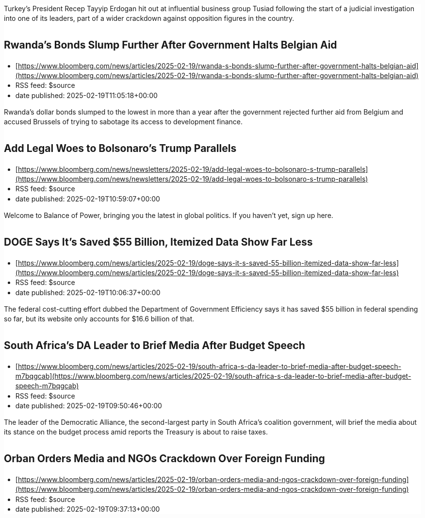 Turkey’s President Recep Tayyip Erdogan hit out at influential business group Tusiad following the start of a judicial investigation into one of its leaders, part of a wider crackdown against opposition figures in the country.

## Rwanda’s Bonds Slump Further After Government Halts Belgian Aid
 - [https://www.bloomberg.com/news/articles/2025-02-19/rwanda-s-bonds-slump-further-after-government-halts-belgian-aid](https://www.bloomberg.com/news/articles/2025-02-19/rwanda-s-bonds-slump-further-after-government-halts-belgian-aid)
 - RSS feed: $source
 - date published: 2025-02-19T11:05:18+00:00

Rwanda’s dollar bonds slumped to the lowest in more than a year after the government rejected further aid from Belgium and accused Brussels of trying to sabotage its access to development finance.

## Add Legal Woes to Bolsonaro’s Trump Parallels
 - [https://www.bloomberg.com/news/newsletters/2025-02-19/add-legal-woes-to-bolsonaro-s-trump-parallels](https://www.bloomberg.com/news/newsletters/2025-02-19/add-legal-woes-to-bolsonaro-s-trump-parallels)
 - RSS feed: $source
 - date published: 2025-02-19T10:59:07+00:00

Welcome to Balance of Power, bringing you the latest in global politics. If you haven’t yet, sign up here.

## DOGE Says It’s Saved $55 Billion, Itemized Data Show Far Less
 - [https://www.bloomberg.com/news/articles/2025-02-19/doge-says-it-s-saved-55-billion-itemized-data-show-far-less](https://www.bloomberg.com/news/articles/2025-02-19/doge-says-it-s-saved-55-billion-itemized-data-show-far-less)
 - RSS feed: $source
 - date published: 2025-02-19T10:06:37+00:00

The federal cost-cutting effort dubbed the Department of Government Efficiency says it has saved $55 billion in federal spending so far, but its website only accounts for $16.6 billion of that.

## South Africa’s DA Leader to Brief Media After Budget Speech
 - [https://www.bloomberg.com/news/articles/2025-02-19/south-africa-s-da-leader-to-brief-media-after-budget-speech-m7bqgcab](https://www.bloomberg.com/news/articles/2025-02-19/south-africa-s-da-leader-to-brief-media-after-budget-speech-m7bqgcab)
 - RSS feed: $source
 - date published: 2025-02-19T09:50:46+00:00

The leader of the Democratic Alliance, the second-largest party in South Africa’s coalition government, will brief the media about its stance on the budget process amid reports the Treasury is about to raise taxes.

## Orban Orders Media and NGOs Crackdown Over Foreign Funding
 - [https://www.bloomberg.com/news/articles/2025-02-19/orban-orders-media-and-ngos-crackdown-over-foreign-funding](https://www.bloomberg.com/news/articles/2025-02-19/orban-orders-media-and-ngos-crackdown-over-foreign-funding)
 - RSS feed: $source
 - date published: 2025-02-19T09:37:13+00:00
